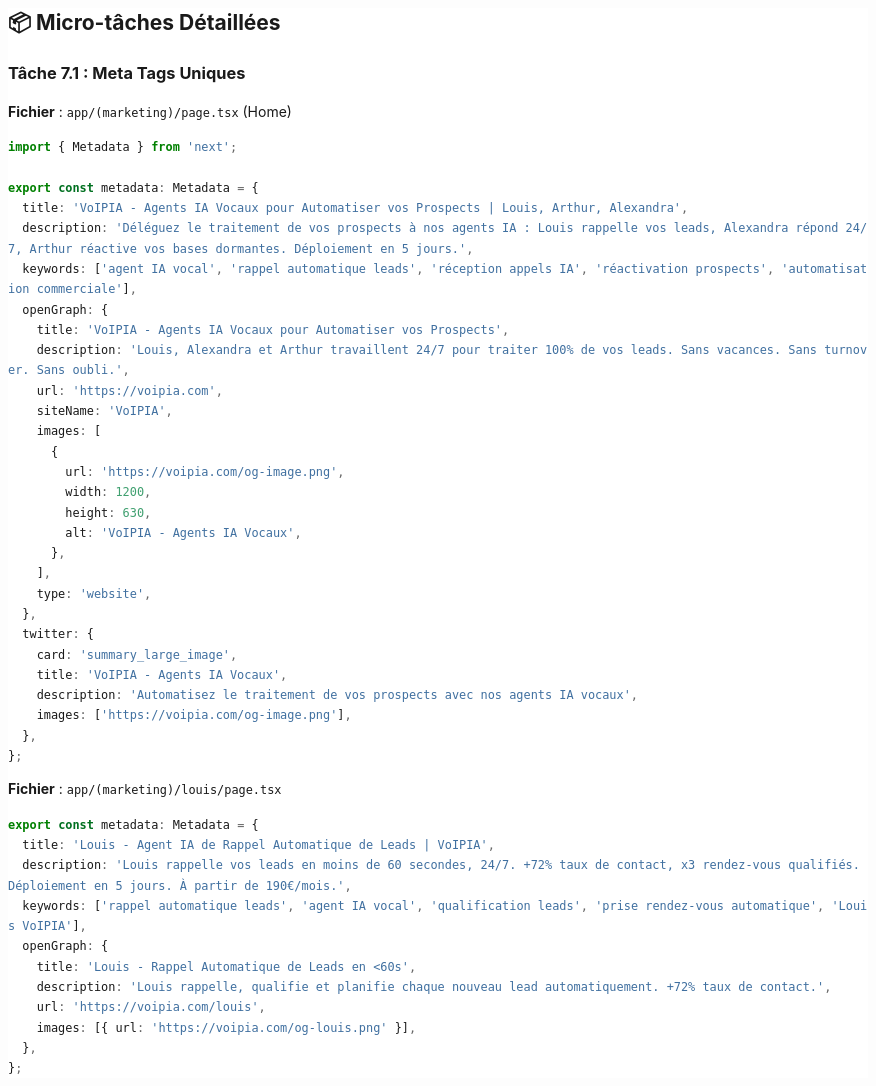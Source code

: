 
## 📦 Micro-tâches Détaillées

### Tâche 7.1 : Meta Tags Uniques

**Fichier** : `app/(marketing)/page.tsx` (Home)

```typescript
import { Metadata } from 'next';

export const metadata: Metadata = {
  title: 'VoIPIA - Agents IA Vocaux pour Automatiser vos Prospects | Louis, Arthur, Alexandra',
  description: 'Déléguez le traitement de vos prospects à nos agents IA : Louis rappelle vos leads, Alexandra répond 24/7, Arthur réactive vos bases dormantes. Déploiement en 5 jours.',
  keywords: ['agent IA vocal', 'rappel automatique leads', 'réception appels IA', 'réactivation prospects', 'automatisation commerciale'],
  openGraph: {
    title: 'VoIPIA - Agents IA Vocaux pour Automatiser vos Prospects',
    description: 'Louis, Alexandra et Arthur travaillent 24/7 pour traiter 100% de vos leads. Sans vacances. Sans turnover. Sans oubli.',
    url: 'https://voipia.com',
    siteName: 'VoIPIA',
    images: [
      {
        url: 'https://voipia.com/og-image.png',
        width: 1200,
        height: 630,
        alt: 'VoIPIA - Agents IA Vocaux',
      },
    ],
    type: 'website',
  },
  twitter: {
    card: 'summary_large_image',
    title: 'VoIPIA - Agents IA Vocaux',
    description: 'Automatisez le traitement de vos prospects avec nos agents IA vocaux',
    images: ['https://voipia.com/og-image.png'],
  },
};
```

**Fichier** : `app/(marketing)/louis/page.tsx`

```typescript
export const metadata: Metadata = {
  title: 'Louis - Agent IA de Rappel Automatique de Leads | VoIPIA',
  description: 'Louis rappelle vos leads en moins de 60 secondes, 24/7. +72% taux de contact, x3 rendez-vous qualifiés. Déploiement en 5 jours. À partir de 190€/mois.',
  keywords: ['rappel automatique leads', 'agent IA vocal', 'qualification leads', 'prise rendez-vous automatique', 'Louis VoIPIA'],
  openGraph: {
    title: 'Louis - Rappel Automatique de Leads en <60s',
    description: 'Louis rappelle, qualifie et planifie chaque nouveau lead automatiquement. +72% taux de contact.',
    url: 'https://voipia.com/louis',
    images: [{ url: 'https://voipia.com/og-louis.png' }],
  },
};
```
